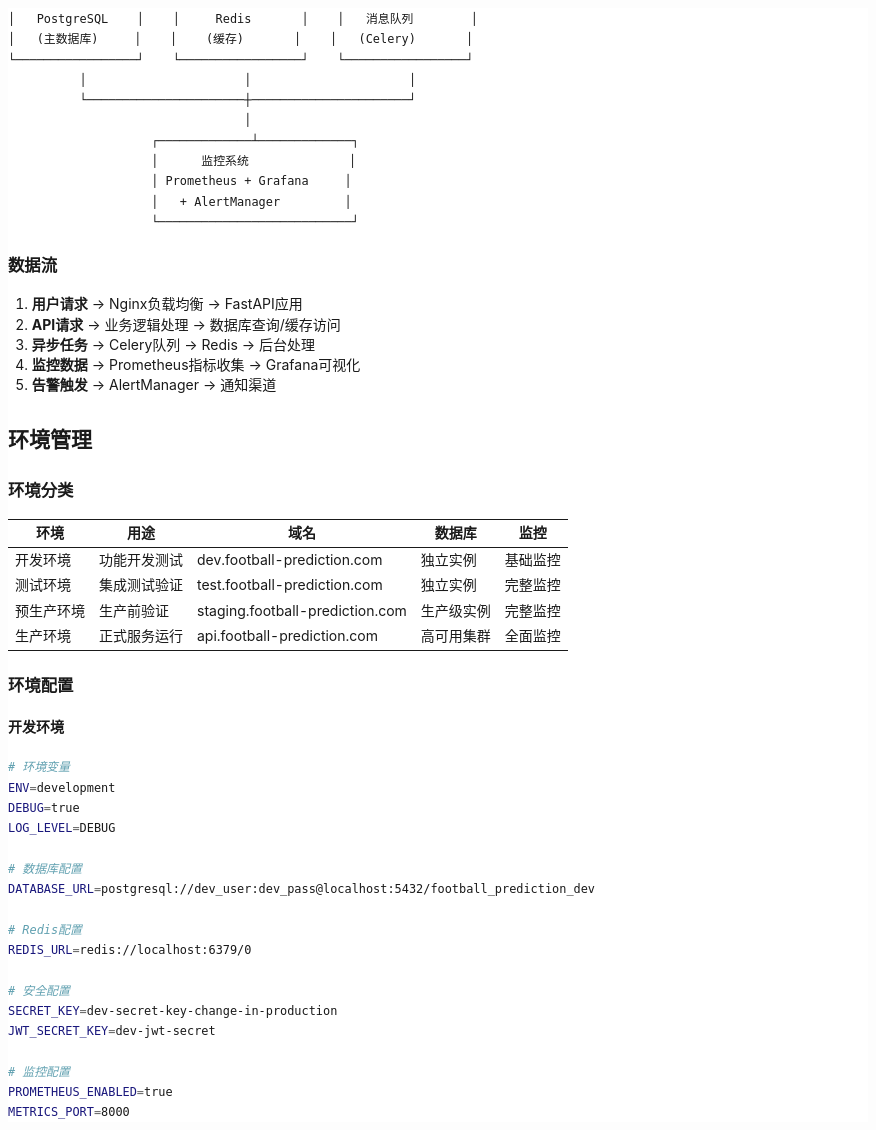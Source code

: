 ```
│   PostgreSQL    │    │     Redis       │    │   消息队列        │
│   (主数据库)     │    │    (缓存)       │    │   (Celery)       │
└─────────────────┘    └─────────────────┘    └─────────────────┘
          │                      │                      │
          └──────────────────────┼──────────────────────┘
                                 │
                    ┌─────────────┴─────────────┐
                    │      监控系统              │
                    │ Prometheus + Grafana     │
                    │   + AlertManager         │
                    └───────────────────────────┘
```

### 数据流

1. **用户请求** → Nginx负载均衡 → FastAPI应用
2. **API请求** → 业务逻辑处理 → 数据库查询/缓存访问
3. **异步任务** → Celery队列 → Redis → 后台处理
4. **监控数据** → Prometheus指标收集 → Grafana可视化
5. **告警触发** → AlertManager → 通知渠道

## 环境管理

### 环境分类

| 环境 | 用途 | 域名 | 数据库 | 监控 |
|------|------|------|--------|------|
| 开发环境 | 功能开发测试 | dev.football-prediction.com | 独立实例 | 基础监控 |
| 测试环境 | 集成测试验证 | test.football-prediction.com | 独立实例 | 完整监控 |
| 预生产环境 | 生产前验证 | staging.football-prediction.com | 生产级实例 | 完整监控 |
| 生产环境 | 正式服务运行 | api.football-prediction.com | 高可用集群 | 全面监控 |

### 环境配置

#### 开发环境

```bash
# 环境变量
ENV=development
DEBUG=true
LOG_LEVEL=DEBUG

# 数据库配置
DATABASE_URL=postgresql://dev_user:dev_pass@localhost:5432/football_prediction_dev

# Redis配置
REDIS_URL=redis://localhost:6379/0

# 安全配置
SECRET_KEY=dev-secret-key-change-in-production
JWT_SECRET_KEY=dev-jwt-secret

# 监控配置
PROMETHEUS_ENABLED=true
METRICS_PORT=8000
```
